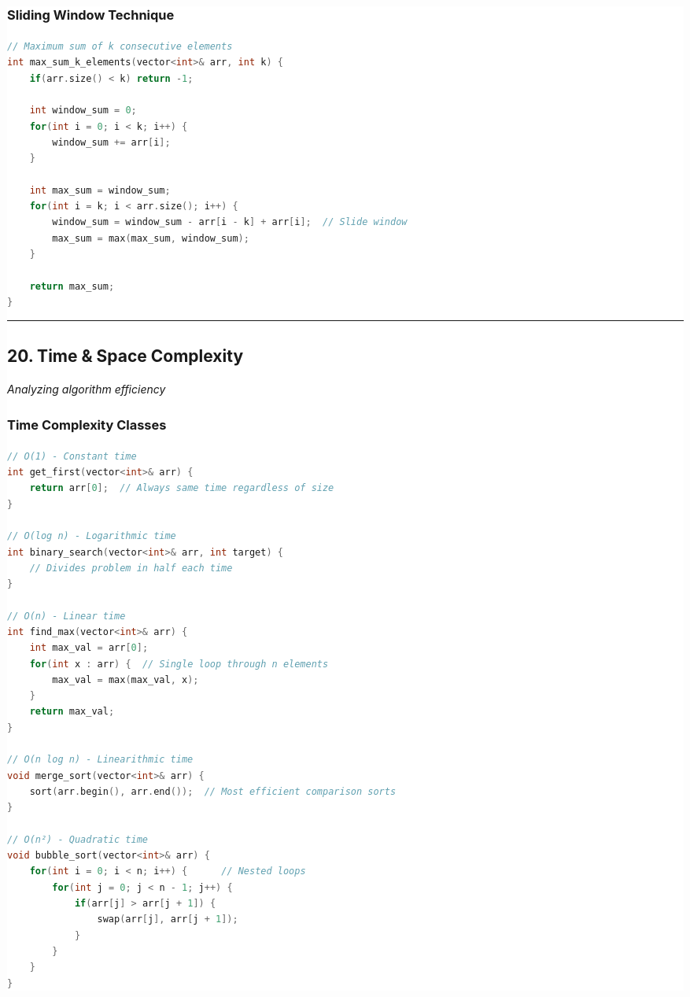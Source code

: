 ### Sliding Window Technique
```cpp
// Maximum sum of k consecutive elements
int max_sum_k_elements(vector<int>& arr, int k) {
    if(arr.size() < k) return -1;
    
    int window_sum = 0;
    for(int i = 0; i < k; i++) {
        window_sum += arr[i];
    }
    
    int max_sum = window_sum;
    for(int i = k; i < arr.size(); i++) {
        window_sum = window_sum - arr[i - k] + arr[i];  // Slide window
        max_sum = max(max_sum, window_sum);
    }
    
    return max_sum;
}
```

---

## 20. Time & Space Complexity
*Analyzing algorithm efficiency*

### Time Complexity Classes
```cpp
// O(1) - Constant time
int get_first(vector<int>& arr) {
    return arr[0];  // Always same time regardless of size
}

// O(log n) - Logarithmic time
int binary_search(vector<int>& arr, int target) {
    // Divides problem in half each time
}

// O(n) - Linear time
int find_max(vector<int>& arr) {
    int max_val = arr[0];
    for(int x : arr) {  // Single loop through n elements
        max_val = max(max_val, x);
    }
    return max_val;
}

// O(n log n) - Linearithmic time
void merge_sort(vector<int>& arr) {
    sort(arr.begin(), arr.end());  // Most efficient comparison sorts
}

// O(n²) - Quadratic time
void bubble_sort(vector<int>& arr) {
    for(int i = 0; i < n; i++) {      // Nested loops
        for(int j = 0; j < n - 1; j++) {
            if(arr[j] > arr[j + 1]) {
                swap(arr[j], arr[j + 1]);
            }
        }
    }
}

```